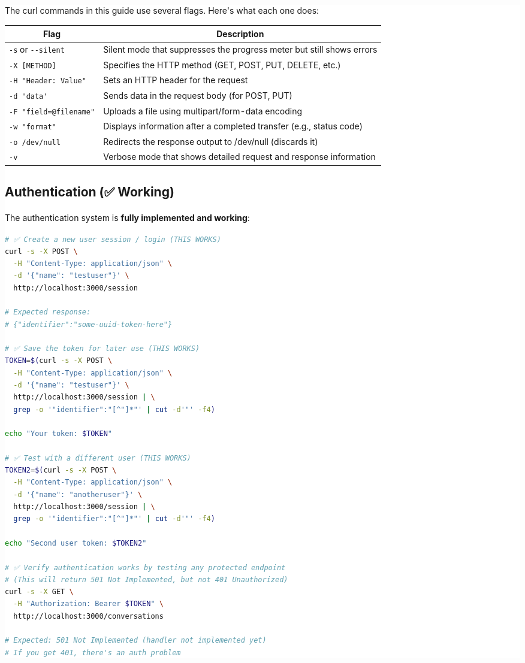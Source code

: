 The curl commands in this guide use several flags. Here's what each one does:

| Flag                   | Description                                                           |
| ---------------------- | --------------------------------------------------------------------- |
| `-s` or `--silent`     | Silent mode that suppresses the progress meter but still shows errors |
| `-X [METHOD]`          | Specifies the HTTP method (GET, POST, PUT, DELETE, etc.)              |
| `-H "Header: Value"`   | Sets an HTTP header for the request                                   |
| `-d 'data'`            | Sends data in the request body (for POST, PUT)                        |
| `-F "field=@filename"` | Uploads a file using multipart/form-data encoding                     |
| `-w "format"`          | Displays information after a completed transfer (e.g., status code)   |
| `-o /dev/null`         | Redirects the response output to /dev/null (discards it)              |
| `-v`                   | Verbose mode that shows detailed request and response information     |

## Authentication (✅ Working)

The authentication system is **fully implemented and working**:

```bash
# ✅ Create a new user session / login (THIS WORKS)
curl -s -X POST \
  -H "Content-Type: application/json" \
  -d '{"name": "testuser"}' \
  http://localhost:3000/session

# Expected response:
# {"identifier":"some-uuid-token-here"}

# ✅ Save the token for later use (THIS WORKS)
TOKEN=$(curl -s -X POST \
  -H "Content-Type: application/json" \
  -d '{"name": "testuser"}' \
  http://localhost:3000/session | \
  grep -o '"identifier":"[^"]*"' | cut -d'"' -f4)

echo "Your token: $TOKEN"

# ✅ Test with a different user (THIS WORKS)
TOKEN2=$(curl -s -X POST \
  -H "Content-Type: application/json" \
  -d '{"name": "anotheruser"}' \
  http://localhost:3000/session | \
  grep -o '"identifier":"[^"]*"' | cut -d'"' -f4)

echo "Second user token: $TOKEN2"

# ✅ Verify authentication works by testing any protected endpoint
# (This will return 501 Not Implemented, but not 401 Unauthorized)
curl -s -X GET \
  -H "Authorization: Bearer $TOKEN" \
  http://localhost:3000/conversations

# Expected: 501 Not Implemented (handler not implemented yet)
# If you get 401, there's an auth problem
```
